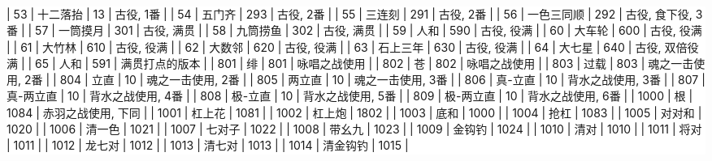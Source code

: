 |   53   |  十二落抬   |     13     |   古役, 1番    |
|   54   |   五门齐   |    293     |   古役, 2番    |
|   55   |   三连刻   |    291     |   古役, 2番    |
|   56   |  一色三同顺  |    292     | 古役, 食下役, 3番 |
|   57   |  一筒摸月   |    301     |   古役, 满贯    |
|   58   |  九筒捞鱼   |    302     |   古役, 满贯    |
|   59   |   人和    |    590     |   古役, 役满    |
|   60   |   大车轮   |    600     |   古役, 役满    |
|   61   |   大竹林   |    610     |   古役, 役满    |
|   62   |   大数邻   |    620     |   古役, 役满    |
|   63   |  石上三年   |    630     |   古役, 役满    |
|   64   |   大七星   |    640     |  古役, 双倍役满   |
|   65   |   人和    |    591     |   满贯打点的版本   |
|  801   |    绯    |    801     |   咏唱之战使用    |
|  802   |    苍    |    802     |   咏唱之战使用    |
|  803   |   过载    |    803     | 魂之一击使用, 2番  |
|  804   |   立直    |     10     | 魂之一击使用, 2番  |
|  805   |   两立直   |     10     | 魂之一击使用, 3番  |
|  806   |  真-立直   |     10     | 背水之战使用, 3番  |
|  807   |  真-两立直  |     10     | 背水之战使用, 4番  |
|  808   |  极-立直   |     10     | 背水之战使用, 5番  |
|  809   |  极-两立直  |     10     | 背水之战使用, 6番  |
|  1000  |    根    |    1084    | 赤羽之战使用, 下同  |
|  1001  |   杠上花   |    1081    |
|  1002  |   杠上炮   |    1802    |
|  1003  |   底和    |    1000    |
|  1004  |   抢杠    |    1083    |
|  1005  |   对对和   |    1020    |
|  1006  |   清一色   |    1021    |
|  1007  |   七对子   |    1022    |
|  1008  |   带幺九   |    1023    |
|  1009  |   金钩钓   |    1024    |
|  1010  |   清对    |    1010    |
|  1011  |   将对    |    1011    |
|  1012  |   龙七对   |    1012    |
|  1013  |   清七对   |    1013    |
|  1014  |  清金钩钓   |    1015    |